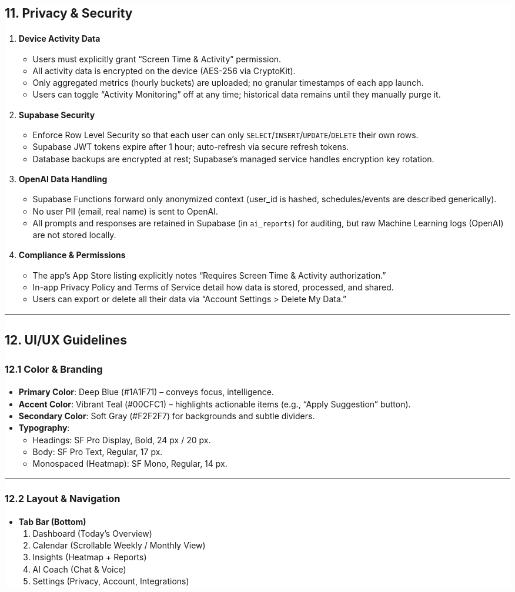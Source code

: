 
## 11. Privacy & Security

1. **Device Activity Data**  
   - Users must explicitly grant “Screen Time & Activity” permission.  
   - All activity data is encrypted on the device (AES-256 via CryptoKit).  
   - Only aggregated metrics (hourly buckets) are uploaded; no granular timestamps of each app launch.  
   - Users can toggle “Activity Monitoring” off at any time; historical data remains until they manually purge it.

2. **Supabase Security**  
   - Enforce Row Level Security so that each user can only `SELECT`/`INSERT`/`UPDATE`/`DELETE` their own rows.  
   - Supabase JWT tokens expire after 1 hour; auto-refresh via secure refresh tokens.  
   - Database backups are encrypted at rest; Supabase’s managed service handles encryption key rotation.

3. **OpenAI Data Handling**  
   - Supabase Functions forward only anonymized context (user_id is hashed, schedules/events are described generically).  
   - No user PII (email, real name) is sent to OpenAI.  
   - All prompts and responses are retained in Supabase (in `ai_reports`) for auditing, but raw Machine Learning logs (OpenAI) are not stored locally.

4. **Compliance & Permissions**  
   - The app’s App Store listing explicitly notes “Requires Screen Time & Activity authorization.”  
   - In-app Privacy Policy and Terms of Service detail how data is stored, processed, and shared.  
   - Users can export or delete all their data via “Account Settings > Delete My Data.”

---

## 12. UI/UX Guidelines

### 12.1 Color & Branding
- **Primary Color**: Deep Blue (#1A1F71) – conveys focus, intelligence.  
- **Accent Color**: Vibrant Teal (#00CFC1) – highlights actionable items (e.g., “Apply Suggestion” button).  
- **Secondary Color**: Soft Gray (#F2F2F7) for backgrounds and subtle dividers.  
- **Typography**:  
  - Headings: SF Pro Display, Bold, 24 px / 20 px.  
  - Body: SF Pro Text, Regular, 17 px.  
  - Monospaced (Heatmap): SF Mono, Regular, 14 px.

---

### 12.2 Layout & Navigation
- **Tab Bar (Bottom)**  
  1. Dashboard (Today’s Overview)  
  2. Calendar (Scrollable Weekly / Monthly View)  
  3. Insights (Heatmap + Reports)  
  4. AI Coach (Chat & Voice)  
  5. Settings (Privacy, Account, Integrations)
